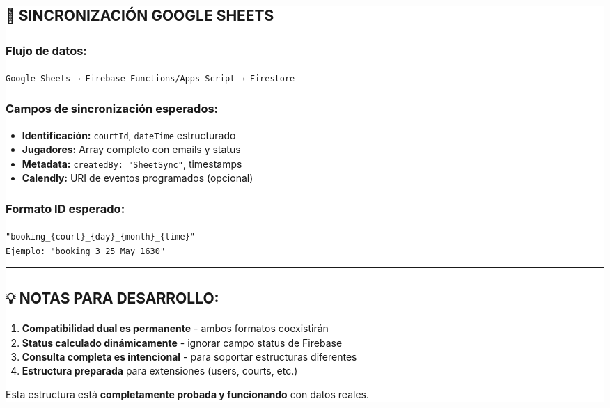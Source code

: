 ## 🔄 **SINCRONIZACIÓN GOOGLE SHEETS**

### **Flujo de datos:**
```
Google Sheets → Firebase Functions/Apps Script → Firestore
```

### **Campos de sincronización esperados:**
- **Identificación:** `courtId`, `dateTime` estructurado
- **Jugadores:** Array completo con emails y status
- **Metadata:** `createdBy: "SheetSync"`, timestamps
- **Calendly:** URI de eventos programados (opcional)

### **Formato ID esperado:**
```
"booking_{court}_{day}_{month}_{time}"
Ejemplo: "booking_3_25_May_1630"
```

---

## 💡 **NOTAS PARA DESARROLLO:**

1. **Compatibilidad dual es permanente** - ambos formatos coexistirán
2. **Status calculado dinámicamente** - ignorar campo status de Firebase
3. **Consulta completa es intencional** - para soportar estructuras diferentes
4. **Estructura preparada** para extensiones (users, courts, etc.)

Esta estructura está **completamente probada y funcionando** con datos reales.